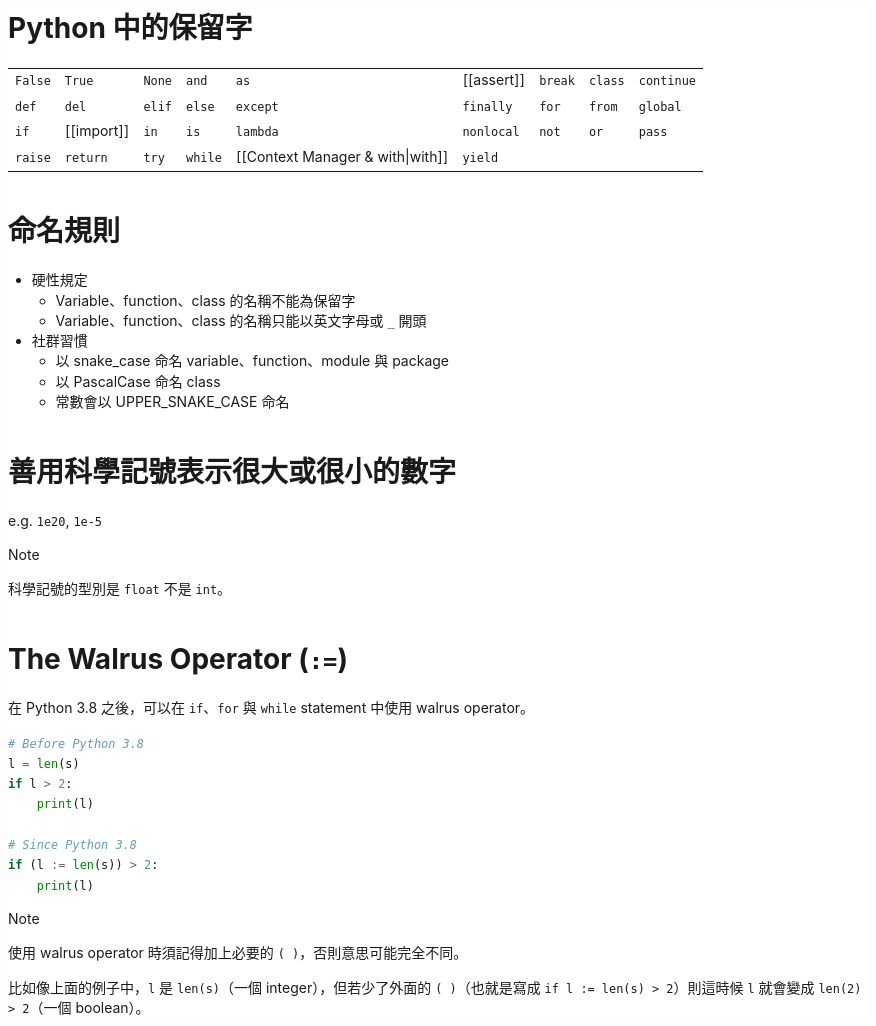 # Python 中的保留字

|   |   |   |   |   |   |   |   |   |
|---|---|---|---|---|---|---|---|---|
|`False`|`True`|`None`|`and`|`as`|[[assert]]|`break`|`class`|`continue`|
|`def`|`del`|`elif`|`else`|`except`|`finally`|`for`|`from`|`global`|
|`if`|[[import]]|`in`|`is`|`lambda`|`nonlocal`|`not`|`or`|`pass`|
|`raise`|`return`|`try`|`while`|[[Context Manager & with\|with]]|`yield`|

# 命名規則

- 硬性規定
    - Variable、function、class 的名稱不能為保留字
    - Variable、function、class 的名稱只能以英文字母或 `_` 開頭
- 社群習慣
    - 以 snake_case 命名 variable、function、module 與 package
    - 以 PascalCase 命名 class
    - 常數會以 UPPER_SNAKE_CASE 命名

# 善用科學記號表示很大或很小的數字

e.g. `1e20`, `1e-5`

>[!Note]
>科學記號的型別是 `float` 不是 `int`。

# The Walrus Operator (`:=`)

在 Python 3.8 之後，可以在 `if`、`for` 與 `while` statement 中使用 walrus operator。

```Python
# Before Python 3.8
l = len(s)
if l > 2:
    print(l)

# Since Python 3.8
if (l := len(s)) > 2:
    print(l)
```

>[!Note]
>使用 walrus operator 時須記得加上必要的 `( )`，否則意思可能完全不同。
>
>比如像上面的例子中，`l` 是 `len(s)`（一個 integer），但若少了外面的 `( )`（也就是寫成 `if l := len(s) > 2`）則這時候 `l` 就會變成 `len(2) > 2`（一個 boolean）。
